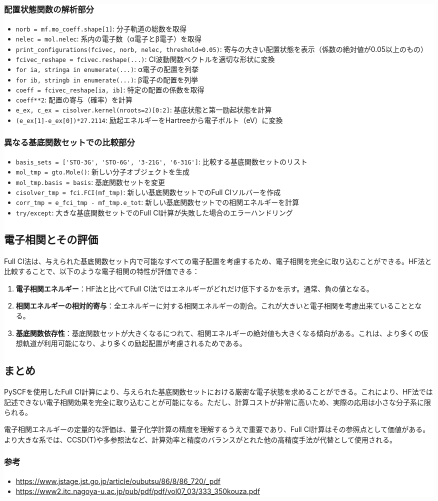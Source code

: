 ### 配置状態関数の解析部分

- `norb = mf.mo_coeff.shape[1]`: 分子軌道の総数を取得
- `nelec = mol.nelec`: 系内の電子数（α電子とβ電子）を取得
- `print_configurations(fcivec, norb, nelec, threshold=0.05)`: 寄与の大きい配置状態を表示（係数の絶対値が0.05以上のもの）
- `fcivec_reshape = fcivec.reshape(...)`: CI波動関数ベクトルを適切な形状に変換
- `for ia, stringa in enumerate(...)`: α電子の配置を列挙
- `for ib, stringb in enumerate(...)`: β電子の配置を列挙
- `coeff = fcivec_reshape[ia, ib]`: 特定の配置の係数を取得
- `coeff**2`: 配置の寄与（確率）を計算
- `e_ex, c_ex = cisolver.kernel(nroots=2)[0:2]`: 基底状態と第一励起状態を計算
- `(e_ex[1]-e_ex[0])*27.2114`: 励起エネルギーをHartreeから電子ボルト（eV）に変換

### 異なる基底関数セットでの比較部分

- `basis_sets = ['STO-3G', 'STO-6G', '3-21G', '6-31G']`: 比較する基底関数セットのリスト
- `mol_tmp = gto.Mole()`: 新しい分子オブジェクトを生成
- `mol_tmp.basis = basis`: 基底関数セットを変更
- `cisolver_tmp = fci.FCI(mf_tmp)`: 新しい基底関数セットでのFull CIソルバーを作成
- `corr_tmp = e_fci_tmp - mf_tmp.e_tot`: 新しい基底関数セットでの相関エネルギーを計算
- `try/except`: 大きな基底関数セットでのFull CI計算が失敗した場合のエラーハンドリング

## 電子相関とその評価

Full CI法は、与えられた基底関数セット内で可能なすべての電子配置を考慮するため、電子相関を完全に取り込むことができる。HF法と比較することで、以下のような電子相関の特性が評価できる：

1. **電子相関エネルギー**：HF法と比べてFull CI法ではエネルギーがどれだけ低下するかを示す。通常、負の値となる。

2. **相関エネルギーの相対的寄与**：全エネルギーに対する相関エネルギーの割合。これが大きいと電子相関を考慮出来ていることとなる。

3. **基底関数依存性**：基底関数セットが大きくなるにつれて、相関エネルギーの絶対値も大きくなる傾向がある。これは、より多くの仮想軌道が利用可能になり、より多くの励起配置が考慮されるためである。


## まとめ

PySCFを使用したFull CI計算により、与えられた基底関数セットにおける厳密な電子状態を求めることができる。これにより、HF法では記述できない電子相関効果を完全に取り込むことが可能になる。ただし、計算コストが非常に高いため、実際の応用は小さな分子系に限られる。

電子相関エネルギーの定量的な評価は、量子化学計算の精度を理解するうえで重要であり、Full CI計算はその参照点として価値がある。より大きな系では、CCSD(T)や多参照法など、計算効率と精度のバランスがとれた他の高精度手法が代替として使用される。


### 参考
- https://www.jstage.jst.go.jp/article/oubutsu/86/8/86_720/_pdf
- https://www2.itc.nagoya-u.ac.jp/pub/pdf/pdf/vol07_03/333_350kouza.pdf
